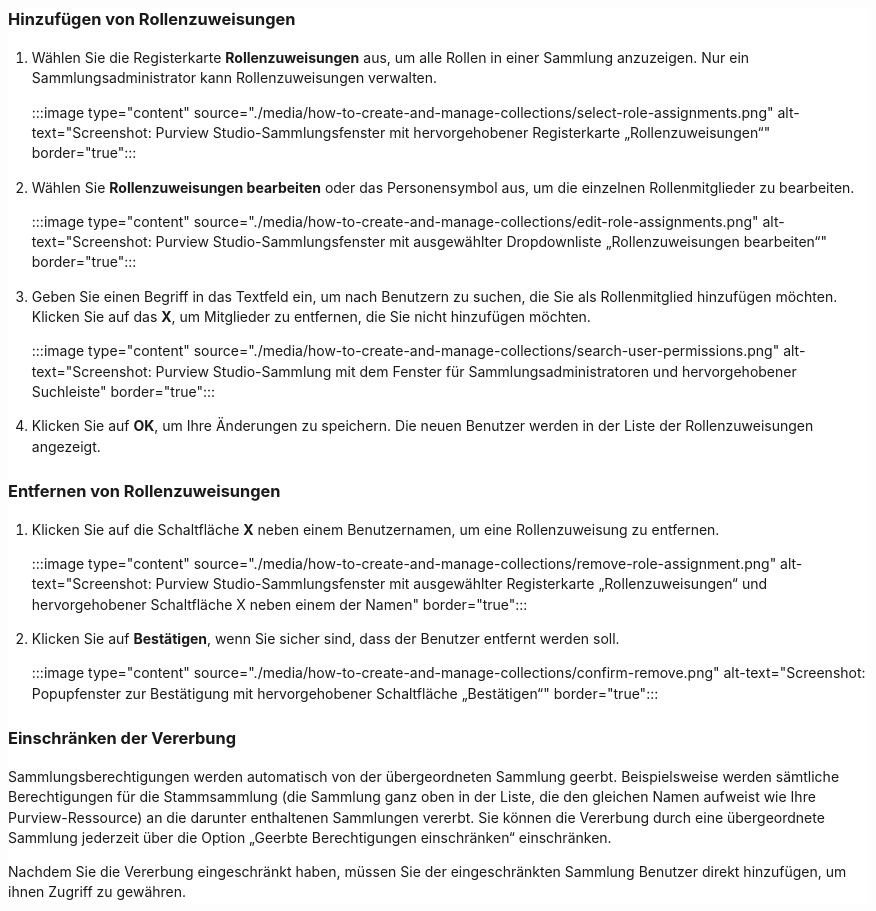### <a name="add-role-assignments"></a>Hinzufügen von Rollenzuweisungen

1. Wählen Sie die Registerkarte **Rollenzuweisungen** aus, um alle Rollen in einer Sammlung anzuzeigen. Nur ein Sammlungsadministrator kann Rollenzuweisungen verwalten.

    :::image type="content" source="./media/how-to-create-and-manage-collections/select-role-assignments.png" alt-text="Screenshot: Purview Studio-Sammlungsfenster mit hervorgehobener Registerkarte „Rollenzuweisungen“" border="true":::

1. Wählen Sie **Rollenzuweisungen bearbeiten** oder das Personensymbol aus, um die einzelnen Rollenmitglieder zu bearbeiten.

    :::image type="content" source="./media/how-to-create-and-manage-collections/edit-role-assignments.png" alt-text="Screenshot: Purview Studio-Sammlungsfenster mit ausgewählter Dropdownliste „Rollenzuweisungen bearbeiten“" border="true":::

1. Geben Sie einen Begriff in das Textfeld ein, um nach Benutzern zu suchen, die Sie als Rollenmitglied hinzufügen möchten. Klicken Sie auf das **X**, um Mitglieder zu entfernen, die Sie nicht hinzufügen möchten.

    :::image type="content" source="./media/how-to-create-and-manage-collections/search-user-permissions.png" alt-text="Screenshot: Purview Studio-Sammlung mit dem Fenster für Sammlungsadministratoren und hervorgehobener Suchleiste" border="true":::

1. Klicken Sie auf **OK**, um Ihre Änderungen zu speichern. Die neuen Benutzer werden in der Liste der Rollenzuweisungen angezeigt.

### <a name="remove-role-assignments"></a>Entfernen von Rollenzuweisungen

1. Klicken Sie auf die Schaltfläche **X** neben einem Benutzernamen, um eine Rollenzuweisung zu entfernen.

    :::image type="content" source="./media/how-to-create-and-manage-collections/remove-role-assignment.png" alt-text="Screenshot: Purview Studio-Sammlungsfenster mit ausgewählter Registerkarte „Rollenzuweisungen“ und hervorgehobener Schaltfläche X neben einem der Namen" border="true":::

1. Klicken Sie auf **Bestätigen**, wenn Sie sicher sind, dass der Benutzer entfernt werden soll.

    :::image type="content" source="./media/how-to-create-and-manage-collections/confirm-remove.png" alt-text="Screenshot: Popupfenster zur Bestätigung mit hervorgehobener Schaltfläche „Bestätigen“" border="true":::

### <a name="restrict-inheritance"></a>Einschränken der Vererbung

Sammlungsberechtigungen werden automatisch von der übergeordneten Sammlung geerbt. Beispielsweise werden sämtliche Berechtigungen für die Stammsammlung (die Sammlung ganz oben in der Liste, die den gleichen Namen aufweist wie Ihre Purview-Ressource) an die darunter enthaltenen Sammlungen vererbt. Sie können die Vererbung durch eine übergeordnete Sammlung jederzeit über die Option „Geerbte Berechtigungen einschränken“ einschränken.

Nachdem Sie die Vererbung eingeschränkt haben, müssen Sie der eingeschränkten Sammlung Benutzer direkt hinzufügen, um ihnen Zugriff zu gewähren.
